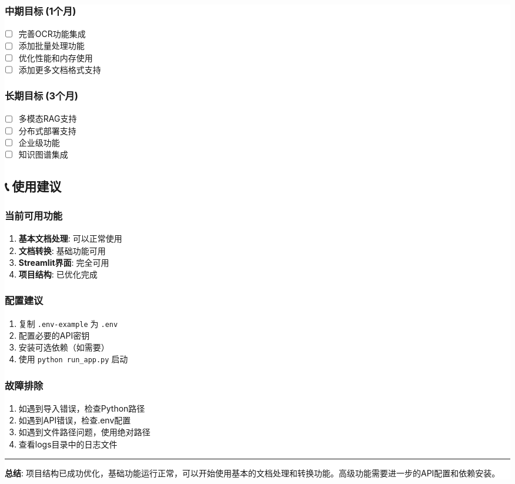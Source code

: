 ### 中期目标 (1个月)
- [ ] 完善OCR功能集成
- [ ] 添加批量处理功能
- [ ] 优化性能和内存使用
- [ ] 添加更多文档格式支持

### 长期目标 (3个月)
- [ ] 多模态RAG支持
- [ ] 分布式部署支持
- [ ] 企业级功能
- [ ] 知识图谱集成

## 📞 使用建议

### 当前可用功能
1. **基本文档处理**: 可以正常使用
2. **文档转换**: 基础功能可用
3. **Streamlit界面**: 完全可用
4. **项目结构**: 已优化完成

### 配置建议
1. 复制 `.env-example` 为 `.env`
2. 配置必要的API密钥
3. 安装可选依赖（如需要）
4. 使用 `python run_app.py` 启动

### 故障排除
1. 如遇到导入错误，检查Python路径
2. 如遇到API错误，检查.env配置
3. 如遇到文件路径问题，使用绝对路径
4. 查看logs目录中的日志文件

---

**总结**: 项目结构已成功优化，基础功能运行正常，可以开始使用基本的文档处理和转换功能。高级功能需要进一步的API配置和依赖安装。 